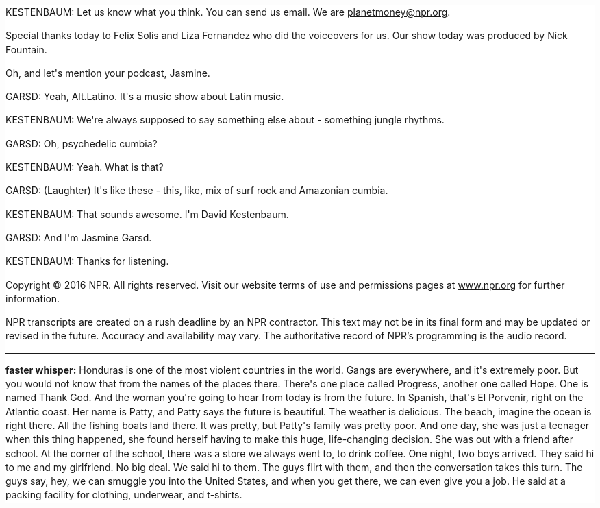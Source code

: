 KESTENBAUM: Let us know what you think. You can send us email. We are planetmoney@npr.org.

Special thanks today to Felix Solis and Liza Fernandez who did the voiceovers for us. Our show today was produced by Nick Fountain.

Oh, and let's mention your podcast, Jasmine.

GARSD: Yeah, Alt.Latino. It's a music show about Latin music.

KESTENBAUM: We're always supposed to say something else about - something jungle rhythms.

GARSD: Oh, psychedelic cumbia?

KESTENBAUM: Yeah. What is that?

GARSD: (Laughter) It's like these - this, like, mix of surf rock and Amazonian cumbia.

KESTENBAUM: That sounds awesome. I'm David Kestenbaum.

GARSD: And I'm Jasmine Garsd.

KESTENBAUM: Thanks for listening.

Copyright © 2016 NPR. All rights reserved. Visit our website terms of use and permissions pages at www.npr.org for further information.

NPR transcripts are created on a rush deadline by an NPR contractor. This text may not be in its final form and may be updated or revised in the future. Accuracy and availability may vary. The authoritative record of NPR’s programming is the audio record.

----

**faster whisper:**
Honduras is one of the most violent countries in the world.
Gangs are everywhere, and it's extremely poor.
But you would not know that from the names
of the places there.
There's one place called Progress,
another one called Hope.
One is named Thank God.
And the woman you're going to hear from today
is from the future.
In Spanish, that's El Porvenir,
right on the Atlantic coast.
Her name is Patty, and Patty says
the future is beautiful.
The weather is delicious.
The beach, imagine the ocean is right there.
All the fishing boats land there.
It was pretty, but Patty's family was pretty poor.
And one day, she was just a teenager
when this thing happened,
she found herself having to make
this huge, life-changing decision.
She was out with a friend after school.
At the corner of the school,
there was a store we always went to,
to drink coffee.
One night, two boys arrived.
They said hi to me and my girlfriend.
No big deal.
We said hi to them.
The guys flirt with them,
and then the conversation takes this turn.
The guys say, hey, we can smuggle you
into the United States,
and when you get there,
we can even give you a job.
He said at a packing facility
for clothing, underwear, and t-shirts.